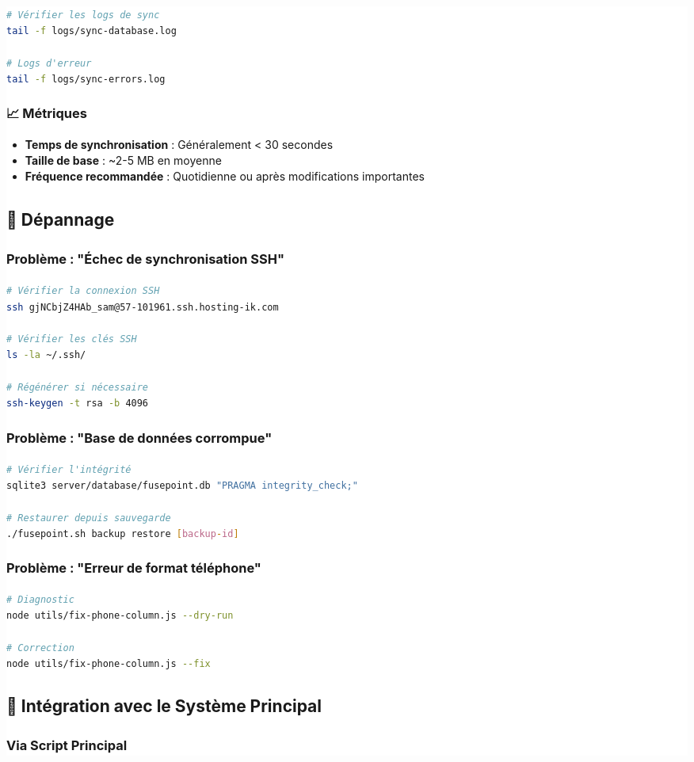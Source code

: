 ```bash
# Vérifier les logs de sync
tail -f logs/sync-database.log

# Logs d'erreur
tail -f logs/sync-errors.log
```

### 📈 **Métriques**

- **Temps de synchronisation** : Généralement < 30 secondes
- **Taille de base** : ~2-5 MB en moyenne
- **Fréquence recommandée** : Quotidienne ou après modifications importantes

## 🚨 **Dépannage**

### Problème : "Échec de synchronisation SSH"

```bash
# Vérifier la connexion SSH
ssh gjNCbjZ4HAb_sam@57-101961.ssh.hosting-ik.com

# Vérifier les clés SSH
ls -la ~/.ssh/

# Régénérer si nécessaire
ssh-keygen -t rsa -b 4096
```

### Problème : "Base de données corrompue"

```bash
# Vérifier l'intégrité
sqlite3 server/database/fusepoint.db "PRAGMA integrity_check;"

# Restaurer depuis sauvegarde
./fusepoint.sh backup restore [backup-id]
```

### Problème : "Erreur de format téléphone"

```bash
# Diagnostic
node utils/fix-phone-column.js --dry-run

# Correction
node utils/fix-phone-column.js --fix
```

## 🔗 **Intégration avec le Système Principal**

### Via Script Principal
